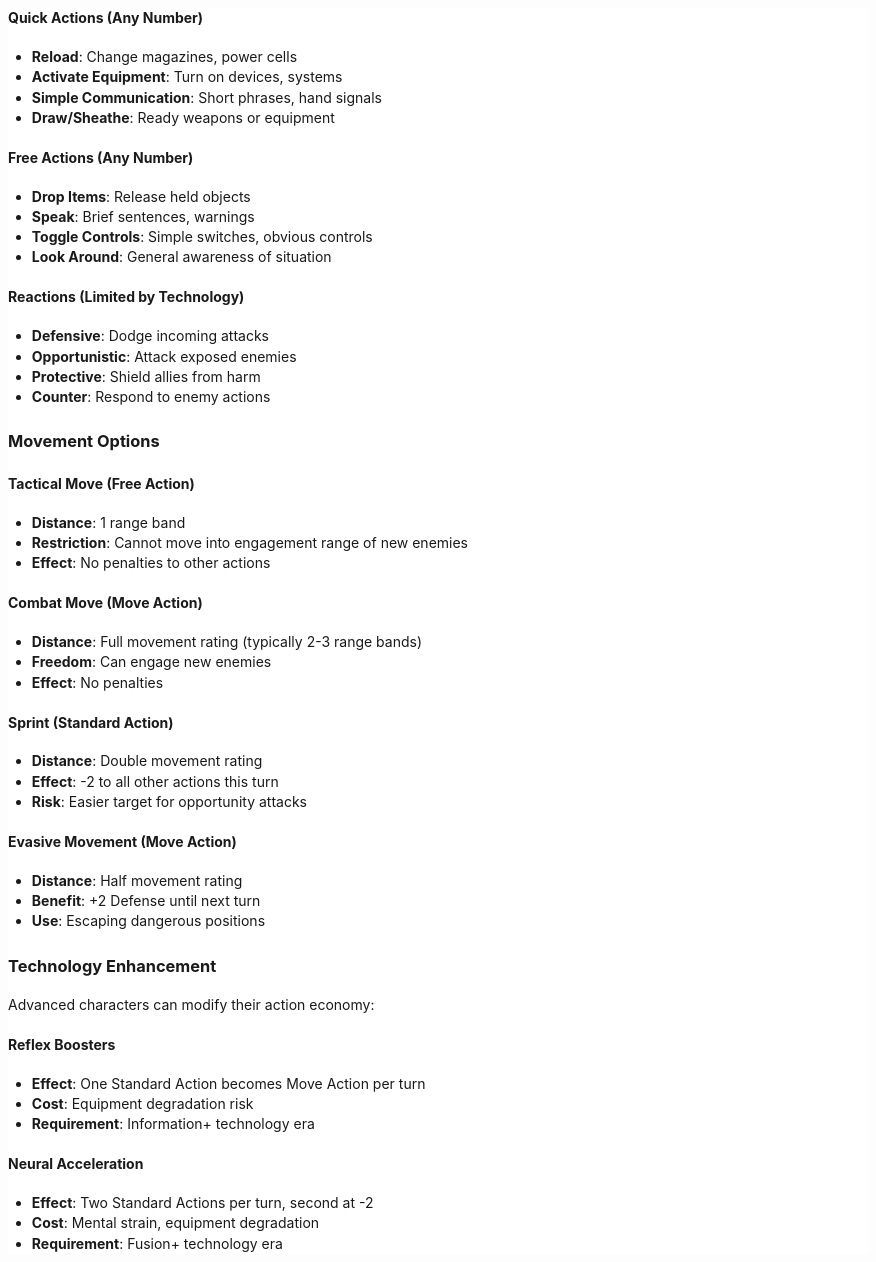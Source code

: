 #### Quick Actions (Any Number)
- **Reload**: Change magazines, power cells
- **Activate Equipment**: Turn on devices, systems
- **Simple Communication**: Short phrases, hand signals
- **Draw/Sheathe**: Ready weapons or equipment

#### Free Actions (Any Number)
- **Drop Items**: Release held objects
- **Speak**: Brief sentences, warnings
- **Toggle Controls**: Simple switches, obvious controls
- **Look Around**: General awareness of situation

#### Reactions (Limited by Technology)
- **Defensive**: Dodge incoming attacks
- **Opportunistic**: Attack exposed enemies
- **Protective**: Shield allies from harm
- **Counter**: Respond to enemy actions

### Movement Options

#### Tactical Move (Free Action)
- **Distance**: 1 range band
- **Restriction**: Cannot move into engagement range of new enemies
- **Effect**: No penalties to other actions

#### Combat Move (Move Action)
- **Distance**: Full movement rating (typically 2-3 range bands)
- **Freedom**: Can engage new enemies
- **Effect**: No penalties

#### Sprint (Standard Action)
- **Distance**: Double movement rating
- **Effect**: -2 to all other actions this turn
- **Risk**: Easier target for opportunity attacks

#### Evasive Movement (Move Action)
- **Distance**: Half movement rating
- **Benefit**: +2 Defense until next turn
- **Use**: Escaping dangerous positions

### Technology Enhancement

Advanced characters can modify their action economy:

#### Reflex Boosters
- **Effect**: One Standard Action becomes Move Action per turn
- **Cost**: Equipment degradation risk
- **Requirement**: Information+ technology era

#### Neural Acceleration
- **Effect**: Two Standard Actions per turn, second at -2
- **Cost**: Mental strain, equipment degradation
- **Requirement**: Fusion+ technology era
